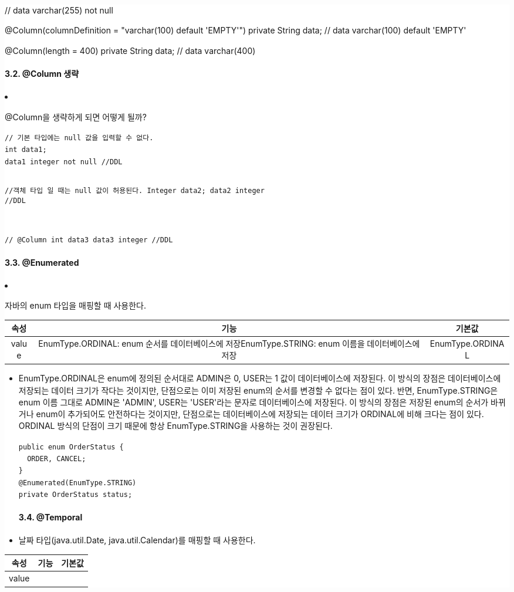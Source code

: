 // data varchar(255) not null

@Column(columnDefinition = &quot;varchar(100) default 'EMPTY'&quot;)
private String data;
// data varchar(100) default 'EMPTY'

@Column(length = 400)
private String data;
// data varchar(400)</code></pre>
<h4 id="32-column-생략">3.2. @Column 생략</h4>
</li>
<li><p>@Column을 생략하게 되면 어떻게 될까?</p>
<pre><code class="language-java">// 기본 타입에는 null 값을 입력할 수 없다.
int data1;
data1 integer not null //DDL

//객체 타입 일 때는 null 값이 허용된다.
Integer data2;
data2 integer //DDL

// 
@Column
int data3
data3 integer //DDL</code></pre>
<h4 id="33-enumerated">3.3. @Enumerated</h4>
</li>
<li><p>자바의 enum 타입을 매핑할 때 사용한다.</p>
<table>
<thead>
<tr>
<th align="center">속성</th>
<th align="center">기능</th>
<th align="center">기본값</th>
</tr>
</thead>
<tbody><tr>
<td align="center">value</td>
<td align="center">EnumType.ORDINAL: enum 순서를 데이터베이스에 저장EnumType.STRING: enum 이름을 데이터베이스에 저장</td>
<td align="center">EnumType.ORDINAL</td>
</tr>
</tbody></table>
<ul>
<li>EnumType.ORDINAL은 enum에 정의된 순서대로 ADMIN은 0, USER는 1 값이 데이터베이스에 저장된다. 이 방식의 장점은 데이터베이스에 저장되는 데이터 크기가 작다는 것이지만, 단점으로는 이미 저장된 enum의 순서를 변경할 수 없다는 점이 있다. 반면, EnumType.STRING은 enum 이름 그대로 ADMIN은 'ADMIN', USER는 'USER'라는 문자로 데이터베이스에 저장된다. 이 방식의 장점은 저장된 enum의 순서가 바뀌거나 enum이 추가되어도 안전하다는 것이지만, 단점으로는 데이터베이스에 저장되는 데이터 크기가 ORDINAL에 비해 크다는 점이 있다. ORDINAL 방식의 단점이 크기 때문에 항상 EnumType.STRING을 사용하는 것이 권장된다.<pre><code class="language-java">public enum OrderStatus {
  ORDER, CANCEL;
}
@Enumerated(EnumType.STRING)
private OrderStatus status;</code></pre>
<h4 id="34-temporal">3.4. @Temporal</h4>
</li>
<li>날짜 타입(java.util.Date, java.util.Calendar)를 매핑할 때 사용한다.</li>
</ul>
<table>
<thead>
<tr>
<th align="center">속성</th>
<th align="center">기능</th>
<th align="center">기본값</th>
</tr>
</thead>
<tbody><tr>
<td align="center">value</td>